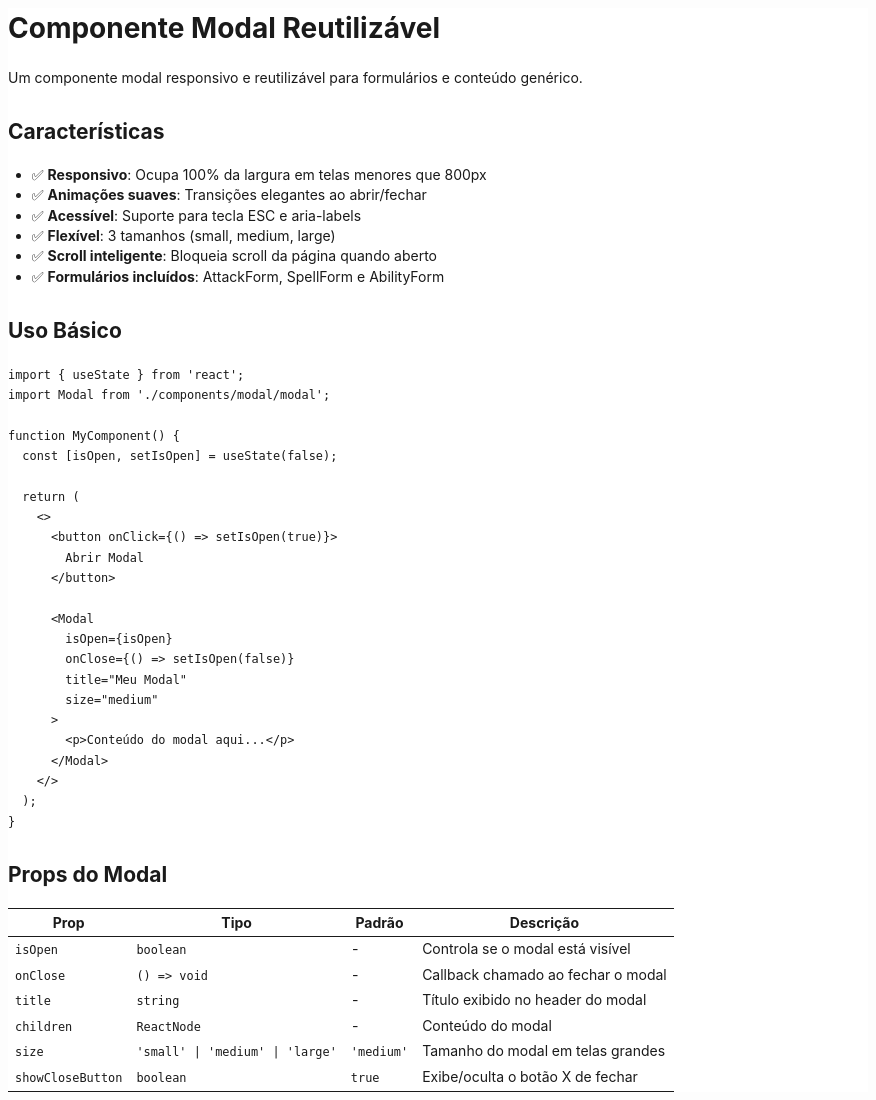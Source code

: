 # Componente Modal Reutilizável

Um componente modal responsivo e reutilizável para formulários e conteúdo genérico.

## Características

- ✅ **Responsivo**: Ocupa 100% da largura em telas menores que 800px
- ✅ **Animações suaves**: Transições elegantes ao abrir/fechar
- ✅ **Acessível**: Suporte para tecla ESC e aria-labels
- ✅ **Flexível**: 3 tamanhos (small, medium, large)
- ✅ **Scroll inteligente**: Bloqueia scroll da página quando aberto
- ✅ **Formulários incluídos**: AttackForm, SpellForm e AbilityForm

## Uso Básico

```tsx
import { useState } from 'react';
import Modal from './components/modal/modal';

function MyComponent() {
  const [isOpen, setIsOpen] = useState(false);

  return (
    <>
      <button onClick={() => setIsOpen(true)}>
        Abrir Modal
      </button>

      <Modal
        isOpen={isOpen}
        onClose={() => setIsOpen(false)}
        title="Meu Modal"
        size="medium"
      >
        <p>Conteúdo do modal aqui...</p>
      </Modal>
    </>
  );
}
```

## Props do Modal

| Prop | Tipo | Padrão | Descrição |
|------|------|--------|-----------|
| `isOpen` | `boolean` | - | Controla se o modal está visível |
| `onClose` | `() => void` | - | Callback chamado ao fechar o modal |
| `title` | `string` | - | Título exibido no header do modal |
| `children` | `ReactNode` | - | Conteúdo do modal |
| `size` | `'small' \| 'medium' \| 'large'` | `'medium'` | Tamanho do modal em telas grandes |
| `showCloseButton` | `boolean` | `true` | Exibe/oculta o botão X de fechar |
